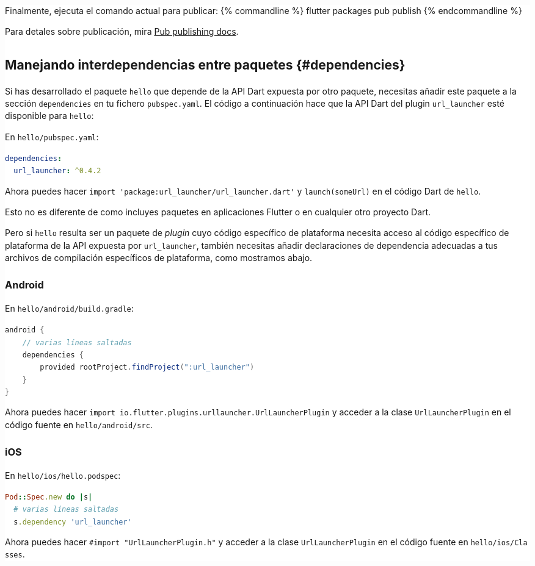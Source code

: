 Finalmente, ejecuta el comando actual para publicar:
{% commandline %}
flutter packages pub publish
{% endcommandline %}

Para detales sobre publicación, 
mira [Pub publishing 
docs](https://www.dartlang.org/tools/pub/publishing).

## Manejando interdependencias entre paquetes {#dependencies}

Si has desarrollado el paquete `hello` que depende de la API Dart expuesta por otro paquete,
necesitas añadir este paquete a la sección `dependencies` en tu fichero `pubspec.yaml`.
El código a continuación hace que la API Dart del plugin `url_launcher` esté disponible para `hello`:

En `hello/pubspec.yaml`:
```yaml
dependencies:
  url_launcher: ^0.4.2
```

Ahora puedes hacer `import 'package:url_launcher/url_launcher.dart'` y `launch(someUrl)` en 
el código Dart de `hello`.

Esto no es diferente de como incluyes paquetes en aplicaciones Flutter o en cualquier otro proyecto Dart.

Pero si `hello` resulta ser un paquete de _plugin_ cuyo código específico de plataforma necesita acceso al código 
específico de plataforma de la API expuesta por `url_launcher`, también necesitas añadir declaraciones 
de dependencia adecuadas a tus archivos de compilación específicos de plataforma, como mostramos abajo.

### Android

En `hello/android/build.gradle`:
```groovy
android {
    // varias líneas saltadas
    dependencies {
        provided rootProject.findProject(":url_launcher")
    }
}
```
Ahora puedes hacer `import io.flutter.plugins.urllauncher.UrlLauncherPlugin` y acceder a la clase 
`UrlLauncherPlugin` en el código fuente en `hello/android/src`.

### iOS

En `hello/ios/hello.podspec`:
```ruby
Pod::Spec.new do |s|
  # varias líneas saltadas
  s.dependency 'url_launcher'
```
Ahora puedes hacer `#import "UrlLauncherPlugin.h"` y acceder a la clase `UrlLauncherPlugin` 
en el código fuente en `hello/ios/Classes`.
